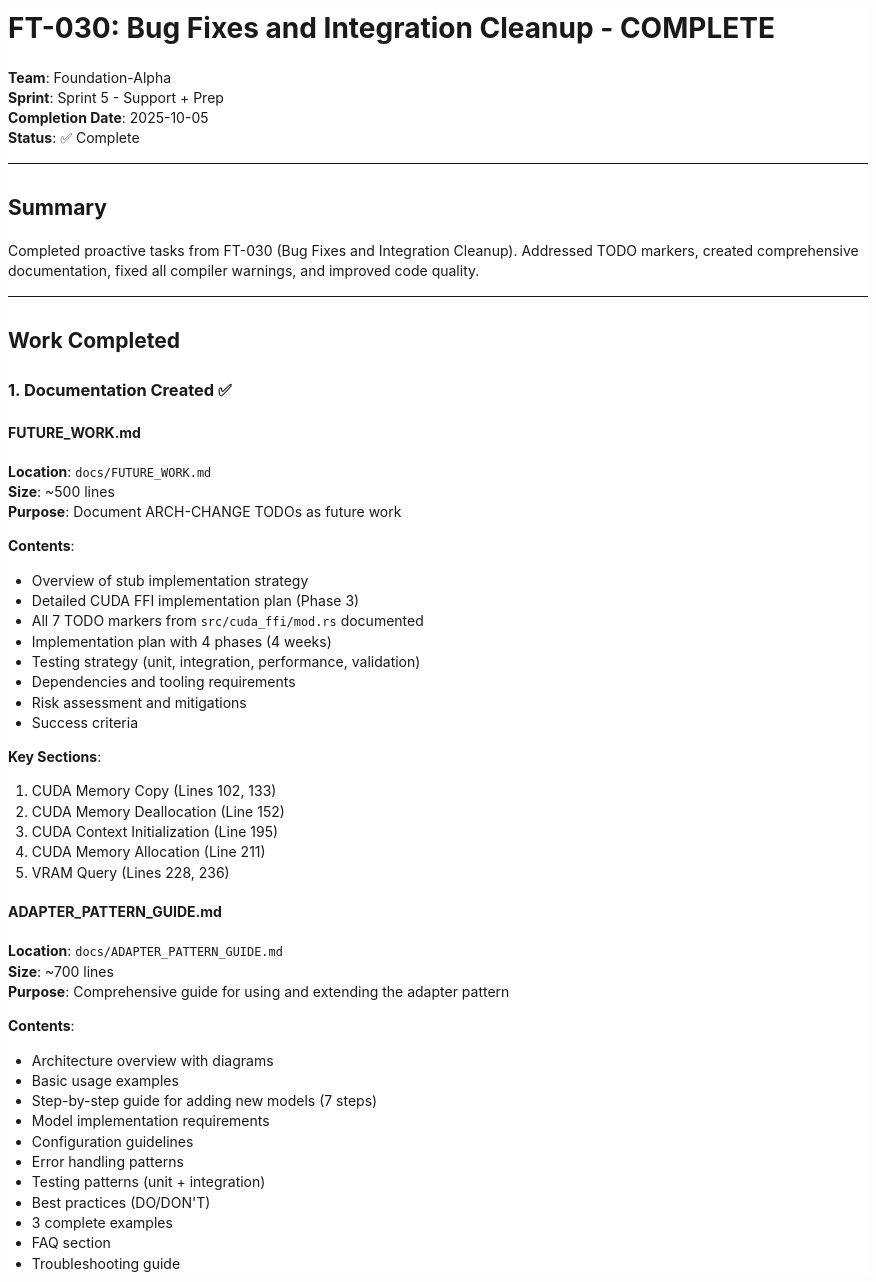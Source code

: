 # FT-030: Bug Fixes and Integration Cleanup - COMPLETE

**Team**: Foundation-Alpha  
**Sprint**: Sprint 5 - Support + Prep  
**Completion Date**: 2025-10-05  
**Status**: ✅ Complete

---

## Summary

Completed proactive tasks from FT-030 (Bug Fixes and Integration Cleanup). Addressed TODO markers, created comprehensive documentation, fixed all compiler warnings, and improved code quality.

---

## Work Completed

### 1. Documentation Created ✅

#### FUTURE_WORK.md
**Location**: `docs/FUTURE_WORK.md`  
**Size**: ~500 lines  
**Purpose**: Document ARCH-CHANGE TODOs as future work

**Contents**:
- Overview of stub implementation strategy
- Detailed CUDA FFI implementation plan (Phase 3)
- All 7 TODO markers from `src/cuda_ffi/mod.rs` documented
- Implementation plan with 4 phases (4 weeks)
- Testing strategy (unit, integration, performance, validation)
- Dependencies and tooling requirements
- Risk assessment and mitigations
- Success criteria

**Key Sections**:
1. CUDA Memory Copy (Lines 102, 133)
2. CUDA Memory Deallocation (Line 152)
3. CUDA Context Initialization (Line 195)
4. CUDA Memory Allocation (Line 211)
5. VRAM Query (Lines 228, 236)

#### ADAPTER_PATTERN_GUIDE.md
**Location**: `docs/ADAPTER_PATTERN_GUIDE.md`  
**Size**: ~700 lines  
**Purpose**: Comprehensive guide for using and extending the adapter pattern

**Contents**:
- Architecture overview with diagrams
- Basic usage examples
- Step-by-step guide for adding new models (7 steps)
- Model implementation requirements
- Configuration guidelines
- Error handling patterns
- Testing patterns (unit + integration)
- Best practices (DO/DON'T)
- 3 complete examples
- FAQ section
- Troubleshooting guide
